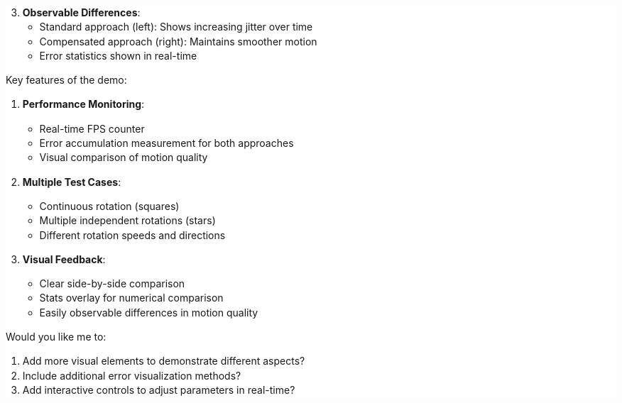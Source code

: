 3. **Observable Differences**:
   - Standard approach (left): Shows increasing jitter over time
   - Compensated approach (right): Maintains smoother motion
   - Error statistics shown in real-time

Key features of the demo:

1. **Performance Monitoring**:
   - Real-time FPS counter
   - Error accumulation measurement for both approaches
   - Visual comparison of motion quality

2. **Multiple Test Cases**:
   - Continuous rotation (squares)
   - Multiple independent rotations (stars)
   - Different rotation speeds and directions

3. **Visual Feedback**:
   - Clear side-by-side comparison
   - Stats overlay for numerical comparison
   - Easily observable differences in motion quality

Would you like me to:
1. Add more visual elements to demonstrate different aspects?
2. Include additional error visualization methods?
3. Add interactive controls to adjust parameters in real-time?
